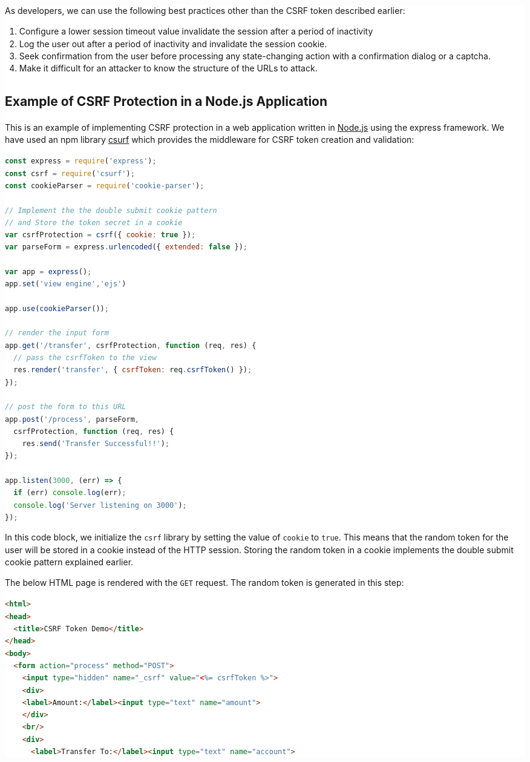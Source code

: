 As developers, we can use the following best practices other than the CSRF token described earlier:
1. Configure a lower session timeout value invalidate the session after a period of inactivity
2. Log the user out after a period of inactivity and invalidate the session cookie. 
3. Seek confirmation from the user before processing any state-changing action with a confirmation dialog or a captcha.
5. Make it difficult for an attacker to know the structure of the URLs to attack.

## Example of CSRF Protection in a Node.js Application

This is an example of implementing CSRF protection in a web application written in [Node.js](https://nodejs.org/en/) using the express framework. We have used an npm library [csurf](https://github.com/expressjs/csurf) which provides the middleware for CSRF token creation and validation:

```javascript
const express = require('express');
const csrf = require('csurf');
const cookieParser = require('cookie-parser');

// Implement the the double submit cookie pattern
// and Store the token secret in a cookie 
var csrfProtection = csrf({ cookie: true });
var parseForm = express.urlencoded({ extended: false });

var app = express();
app.set('view engine','ejs')

app.use(cookieParser());

// render the input form
app.get('/transfer', csrfProtection, function (req, res) {
  // pass the csrfToken to the view
  res.render('transfer', { csrfToken: req.csrfToken() });
});

// post the form to this URL
app.post('/process', parseForm,
  csrfProtection, function (req, res) {
    res.send('Transfer Successful!!');
});

app.listen(3000, (err) => {
  if (err) console.log(err);
  console.log('Server listening on 3000');
});
```

In this code block, we initialize the `csrf` library by setting the value of `cookie` to `true`. This means that the random token for the user will be stored in a cookie instead of the HTTP session. Storing the random token in a cookie implements the double submit cookie pattern explained earlier.

The below HTML page is rendered with the `GET` request. The random token is generated in this step:

```html
<html>
<head>
  <title>CSRF Token Demo</title>
</head>
<body>
  <form action="process" method="POST">
    <input type="hidden" name="_csrf" value="<%= csrfToken %>">
    <div>     
    <label>Amount:</label><input type="text" name="amount">
    </div>
    <br/>
    <div>     
      <label>Transfer To:</label><input type="text" name="account">
```